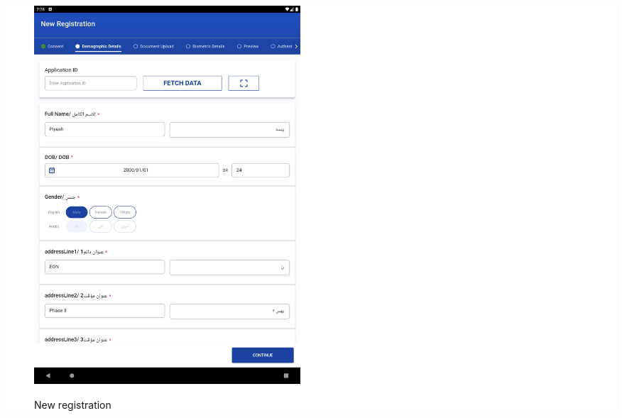 <figure><img src=".gitbook/assets/demographic-2.png" alt="" width="375"><figcaption><p>New registration</p></figcaption></figure>
